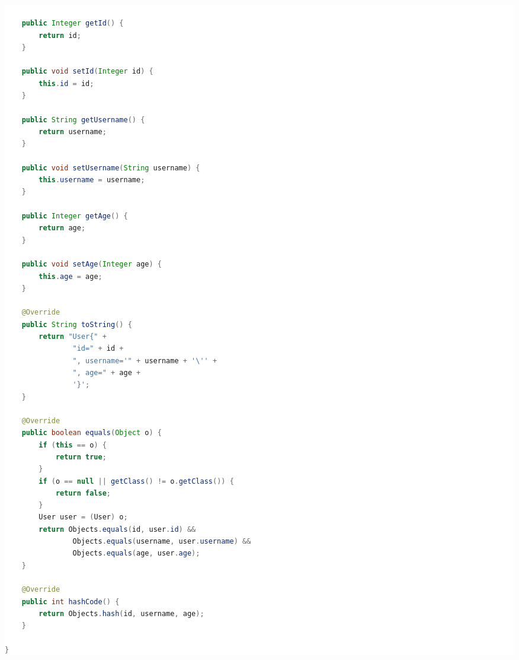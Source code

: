 ```java

    public Integer getId() {
        return id;
    }

    public void setId(Integer id) {
        this.id = id;
    }

    public String getUsername() {
        return username;
    }

    public void setUsername(String username) {
        this.username = username;
    }

    public Integer getAge() {
        return age;
    }

    public void setAge(Integer age) {
        this.age = age;
    }

    @Override
    public String toString() {
        return "User{" +
                "id=" + id +
                ", username='" + username + '\'' +
                ", age=" + age +
                '}';
    }

    @Override
    public boolean equals(Object o) {
        if (this == o) {
            return true;
        }
        if (o == null || getClass() != o.getClass()) {
            return false;
        }
        User user = (User) o;
        return Objects.equals(id, user.id) &&
                Objects.equals(username, user.username) &&
                Objects.equals(age, user.age);
    }

    @Override
    public int hashCode() {
        return Objects.hash(id, username, age);
    }

}
```
